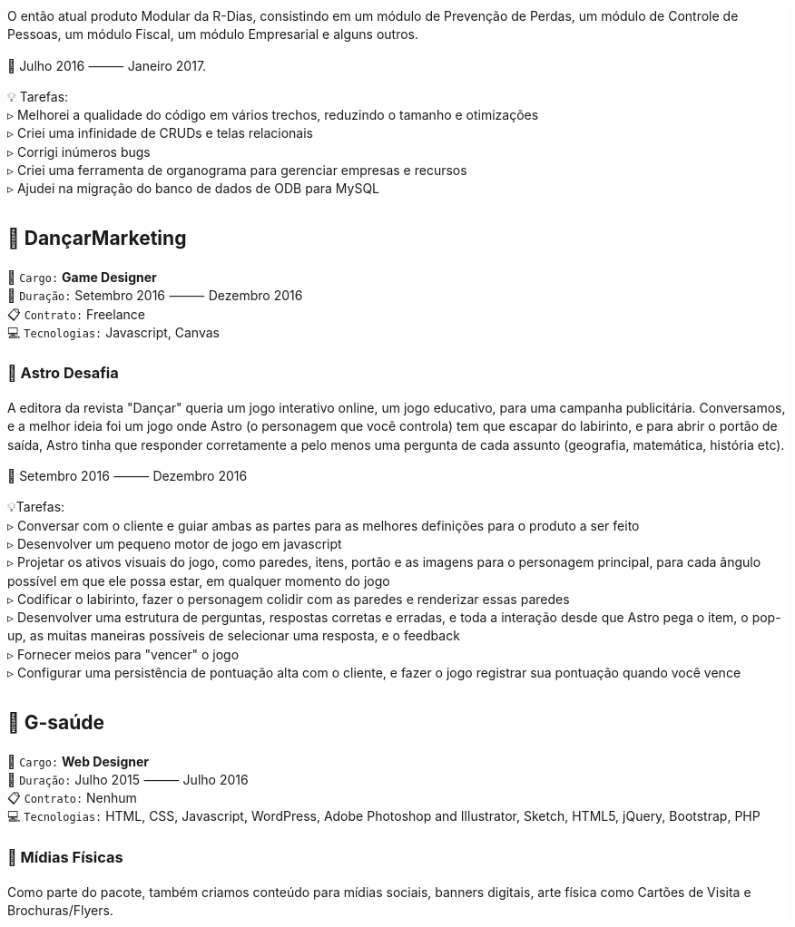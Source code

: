    O então atual produto Modular da R-Dias, consistindo em um módulo de Prevenção de Perdas, um módulo de Controle de Pessoas, um módulo Fiscal, um módulo Empresarial e alguns outros.

   📆 Julho 2016 ⸻ Janeiro 2017.
   
   💡 Tarefas:  
    ▹ Melhorei a qualidade do código em vários trechos, reduzindo o tamanho e otimizações  
    ▹ Criei uma infinidade de CRUDs e telas relacionais  
    ▹ Corrigi inúmeros bugs  
    ▹ Criei uma ferramenta de organograma para gerenciar empresas e recursos  
    ▹ Ajudei na migração do banco de dados de ODB para MySQL  


 ## 🏢 DançarMarketing
  💼 `Cargo:` **Game Designer**  
  📆 `Duração:` Setembro 2016 ⸻ Dezembro 2016  
  📋 `Contrato:` Freelance  
  💻 `Tecnologias:` Javascript, Canvas

  ### 🧰 Astro Desafia
  
   A editora da revista "Dançar" queria um jogo interativo online, um jogo educativo, para uma campanha publicitária. Conversamos, e a melhor ideia foi um jogo onde Astro (o personagem que você controla) tem que escapar do labirinto, e para abrir o portão de saída, Astro tinha que responder corretamente a pelo menos uma pergunta de cada assunto (geografia, matemática, história etc).

   📆 Setembro 2016 ⸻ Dezembro 2016

   💡Tarefas:  
    ▹ Conversar com o cliente e guiar ambas as partes para as melhores definições para o produto a ser feito  
    ▹ Desenvolver um pequeno motor de jogo em javascript  
    ▹ Projetar os ativos visuais do jogo, como paredes, itens, portão e as imagens para o personagem principal, para cada ângulo possível em que ele possa estar, em qualquer momento do jogo  
    ▹ Codificar o labirinto, fazer o personagem colidir com as paredes e renderizar essas paredes  
    ▹ Desenvolver uma estrutura de perguntas, respostas corretas e erradas, e toda a interação desde que Astro pega o item, o pop-up, as muitas maneiras possíveis de selecionar uma resposta, e o feedback  
    ▹ Fornecer meios para "vencer" o jogo  
    ▹ Configurar uma persistência de pontuação alta com o cliente, e fazer o jogo registrar sua pontuação quando você vence  


 ## 🏢 G-saúde
  💼 `Cargo:` **Web Designer**  
  📆 `Duração:` Julho 2015 ⸻ Julho 2016  
  📋 `Contrato:` Nenhum  
  💻 `Tecnologias:` HTML, CSS, Javascript, WordPress, Adobe Photoshop and Illustrator, Sketch, HTML5, jQuery, Bootstrap, PHP  

  ### 🧰 Mídias Físicas
   
   Como parte do pacote, também criamos conteúdo para mídias sociais, banners digitais, arte física como Cartões de Visita e Brochuras/Flyers.
